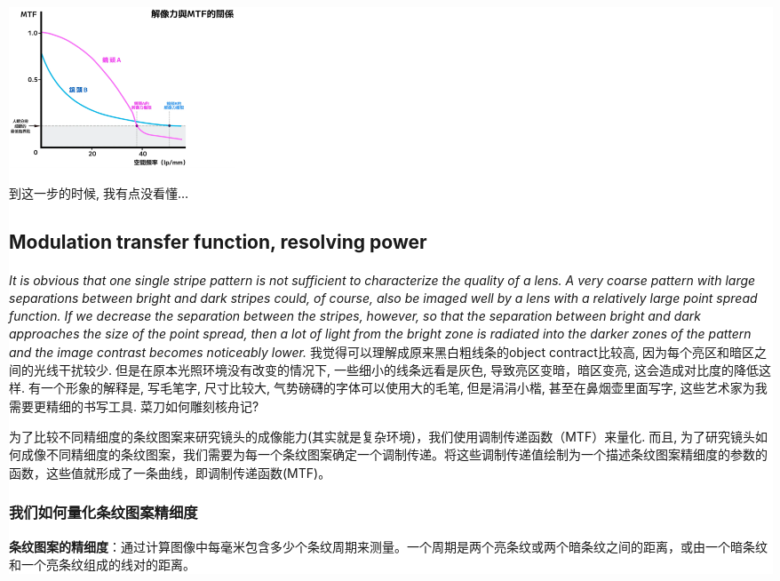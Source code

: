 <img src="../assets/images/howToReadMTF/howToReadMTFpic7.png" alt="howToReadMTFpic7" style="zoom:25%;" />

到这一步的时候, 我有点没看懂…

## Modulation transfer function, resolving power

*It is obvious that one single stripe pattern is not sufficient to characterize the quality of a lens. A very coarse pattern with large separations between bright and dark stripes could, of course, also be imaged well by a lens with a relatively large point spread function. If we decrease the separation between the stripes, however, so that the separation between bright and dark approaches the size of the point spread, then a lot of light from the bright zone is radiated into the darker zones of the pattern and the image contrast becomes noticeably lower.* 我觉得可以理解成原来黑白粗线条的object contract比较高, 因为每个亮区和暗区之间的光线干扰较少. 但是在原本光照环境没有改变的情况下, 一些细小的线条远看是灰色, 导致亮区变暗，暗区变亮, 这会造成对比度的降低这样. 有一个形象的解释是, 写毛笔字, 尺寸比较大, 气势磅礴的字体可以使用大的毛笔, 但是涓涓小楷, 甚至在鼻烟壶里面写字, 这些艺术家为我需要更精细的书写工具. 菜刀如何雕刻核舟记?

为了比较不同精细度的条纹图案来研究镜头的成像能力(其实就是复杂环境)，我们使用调制传递函数（MTF）来量化. 而且, 为了研究镜头如何成像不同精细度的条纹图案，我们需要为每一个条纹图案确定一个调制传递。将这些调制传递值绘制为一个描述条纹图案精细度的参数的函数，这些值就形成了一条曲线，即调制传递函数(MTF)。

### 我们如何量化条纹图案精细度

**条纹图案的精细度**：通过计算图像中每毫米包含多少个条纹周期来测量。一个周期是两个亮条纹或两个暗条纹之间的距离，或由一个暗条纹和一个亮条纹组成的线对的距离。
